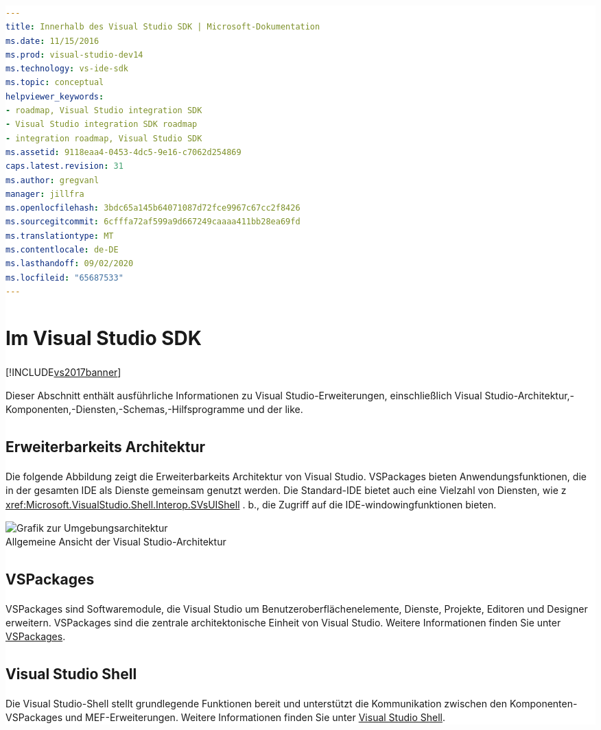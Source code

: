 ```yaml
---
title: Innerhalb des Visual Studio SDK | Microsoft-Dokumentation
ms.date: 11/15/2016
ms.prod: visual-studio-dev14
ms.technology: vs-ide-sdk
ms.topic: conceptual
helpviewer_keywords:
- roadmap, Visual Studio integration SDK
- Visual Studio integration SDK roadmap
- integration roadmap, Visual Studio SDK
ms.assetid: 9118eaa4-0453-4dc5-9e16-c7062d254869
caps.latest.revision: 31
ms.author: gregvanl
manager: jillfra
ms.openlocfilehash: 3bdc65a145b64071087d72fce9967c67cc2f8426
ms.sourcegitcommit: 6cfffa72af599a9d667249caaaa411bb28ea69fd
ms.translationtype: MT
ms.contentlocale: de-DE
ms.lasthandoff: 09/02/2020
ms.locfileid: "65687533"
---
```

# <a name="inside-the-visual-studio-sdk"></a>Im Visual Studio SDK
[!INCLUDE[vs2017banner](../../includes/vs2017banner.md)]

Dieser Abschnitt enthält ausführliche Informationen zu Visual Studio-Erweiterungen, einschließlich Visual Studio-Architektur,-Komponenten,-Diensten,-Schemas,-Hilfsprogramme und der like.  
  
## <a name="extensibility-architecture"></a>Erweiterbarkeits Architektur  
 Die folgende Abbildung zeigt die Erweiterbarkeits Architektur von Visual Studio. VSPackages bieten Anwendungsfunktionen, die in der gesamten IDE als Dienste gemeinsam genutzt werden. Die Standard-IDE bietet auch eine Vielzahl von Diensten, wie z <xref:Microsoft.VisualStudio.Shell.Interop.SVsUIShell> . b., die Zugriff auf die IDE-windowingfunktionen bieten.  
  
 ![Grafik zur Umgebungsarchitektur](../../extensibility/internals/media/environment.gif "environment")  
Allgemeine Ansicht der Visual Studio-Architektur  
  
## <a name="vspackages"></a>VSPackages  
 VSPackages sind Softwaremodule, die Visual Studio um Benutzeroberflächenelemente, Dienste, Projekte, Editoren und Designer erweitern. VSPackages sind die zentrale architektonische Einheit von Visual Studio. Weitere Informationen finden Sie unter [VSPackages](../../extensibility/internals/vspackages.md).  
  
## <a name="visual-studio-shell"></a>Visual Studio Shell  
 Die Visual Studio-Shell stellt grundlegende Funktionen bereit und unterstützt die Kommunikation zwischen den Komponenten-VSPackages und MEF-Erweiterungen. Weitere Informationen finden Sie unter [Visual Studio Shell](../../extensibility/internals/visual-studio-shell.md).  
  